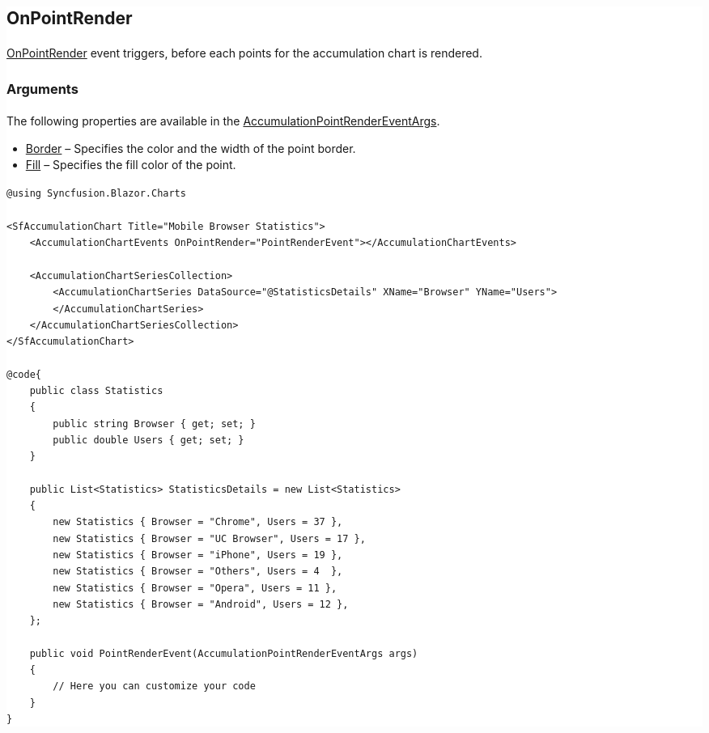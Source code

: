 ## OnPointRender

[OnPointRender](https://help.syncfusion.com/cr/blazor/Syncfusion.Blazor.Charts.AccumulationChartEvents.html#Syncfusion_Blazor_Charts_AccumulationChartEvents_OnPointRender) event triggers, before each points for the accumulation chart is rendered.

### Arguments

The following properties are available in the [AccumulationPointRenderEventArgs](https://help.syncfusion.com/cr/blazor/Syncfusion.Blazor.Charts.AccumulationPointRenderEventArgs.html).

* [Border](https://help.syncfusion.com/cr/blazor/Syncfusion.Blazor.Charts.AccumulationPointRenderEventArgs.html#Syncfusion_Blazor_Charts_AccumulationPointRenderEventArgs_Border) – Specifies the color and the width of the point border.
* [Fill](https://help.syncfusion.com/cr/blazor/Syncfusion.Blazor.Charts.AccumulationPointRenderEventArgs.html#Syncfusion_Blazor_Charts_AccumulationPointRenderEventArgs_Fill) – Specifies the fill color of the point.

```cshtml 
@using Syncfusion.Blazor.Charts

<SfAccumulationChart Title="Mobile Browser Statistics">
    <AccumulationChartEvents OnPointRender="PointRenderEvent"></AccumulationChartEvents>

    <AccumulationChartSeriesCollection>
        <AccumulationChartSeries DataSource="@StatisticsDetails" XName="Browser" YName="Users">
        </AccumulationChartSeries>
    </AccumulationChartSeriesCollection>
</SfAccumulationChart>

@code{
    public class Statistics
    {
        public string Browser { get; set; }
        public double Users { get; set; }
    }

    public List<Statistics> StatisticsDetails = new List<Statistics>
    {
        new Statistics { Browser = "Chrome", Users = 37 },
        new Statistics { Browser = "UC Browser", Users = 17 },
        new Statistics { Browser = "iPhone", Users = 19 },
        new Statistics { Browser = "Others", Users = 4  },
        new Statistics { Browser = "Opera", Users = 11 },
        new Statistics { Browser = "Android", Users = 12 },
    };

    public void PointRenderEvent(AccumulationPointRenderEventArgs args)
    {
        // Here you can customize your code
    }
}
```
